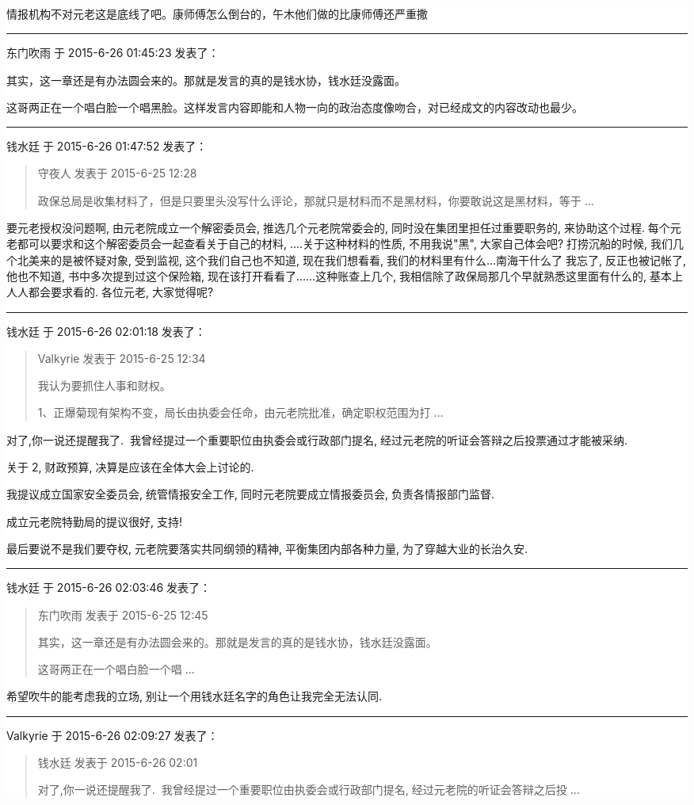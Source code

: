 情报机构不对元老这是底线了吧。康师傅怎么倒台的，午木他们做的比康师傅还严重撒

---

东门吹雨 于 2015-6-26 01:45:23 发表了：

其实，这一章还是有办法圆会来的。那就是发言的真的是钱水协，钱水廷没露面。

这哥两正在一个唱白脸一个唱黑脸。这样发言内容即能和人物一向的政治态度像吻合，对已经成文的内容改动也最少。

---

钱水廷 于 2015-6-26 01:47:52 发表了：

> 守夜人 发表于 2015-6-25 12:28
>
> 政保总局是收集材料了，但是只要里头没写什么评论，那就只是材料而不是黑材料，你要敢说这是黑材料，等于 ...

要元老授权没问题啊, 由元老院成立一个解密委员会, 推选几个元老院常委会的, 同时没在集团里担任过重要职务的, 来协助这个过程. 每个元老都可以要求和这个解密委员会一起查看关于自己的材料, ....关于这种材料的性质, 不用我说"黑", 大家自己体会吧? 打捞沉船的时候, 我们几个北美来的是被怀疑对象, 受到监视, 这个我们自己也不知道, 现在我们想看看, 我们的材料里有什么...南海干什么了 我忘了, 反正也被记帐了, 他也不知道, 书中多次提到过这个保险箱, 现在该打开看看了......这种账查上几个, 我相信除了政保局那几个早就熟悉这里面有什么的, 基本上人人都会要求看的. 各位元老, 大家觉得呢?

---

钱水廷 于 2015-6-26 02:01:18 发表了：

> Valkyrie 发表于 2015-6-25 12:34
>
> 我认为要抓住人事和财权。
>
> 1、正爆菊现有架构不变，局长由执委会任命，由元老院批准，确定职权范围为打 ...

对了,你一说还提醒我了.&nbsp;&nbsp;我曾经提过一个重要职位由执委会或行政部门提名, 经过元老院的听证会答辩之后投票通过才能被采纳.

关于 2, 财政预算, 决算是应该在全体大会上讨论的.

我提议成立国家安全委员会, 统管情报安全工作, 同时元老院要成立情报委员会, 负责各情报部门监督.

成立元老院特勤局的提议很好, 支持!

最后要说不是我们要夺权, 元老院要落实共同纲领的精神, 平衡集团内部各种力量, 为了穿越大业的长治久安.

---

钱水廷 于 2015-6-26 02:03:46 发表了：

> 东门吹雨 发表于 2015-6-25 12:45
>
> 其实，这一章还是有办法圆会来的。那就是发言的真的是钱水协，钱水廷没露面。
>
> 这哥两正在一个唱白脸一个唱 ...

希望吹牛的能考虑我的立场, 别让一个用钱水廷名字的角色让我完全无法认同.

---

Valkyrie 于 2015-6-26 02:09:27 发表了：

> 钱水廷 发表于 2015-6-26 02:01
>
> 对了,你一说还提醒我了.&nbsp;&nbsp;我曾经提过一个重要职位由执委会或行政部门提名, 经过元老院的听证会答辩之后投 ...
